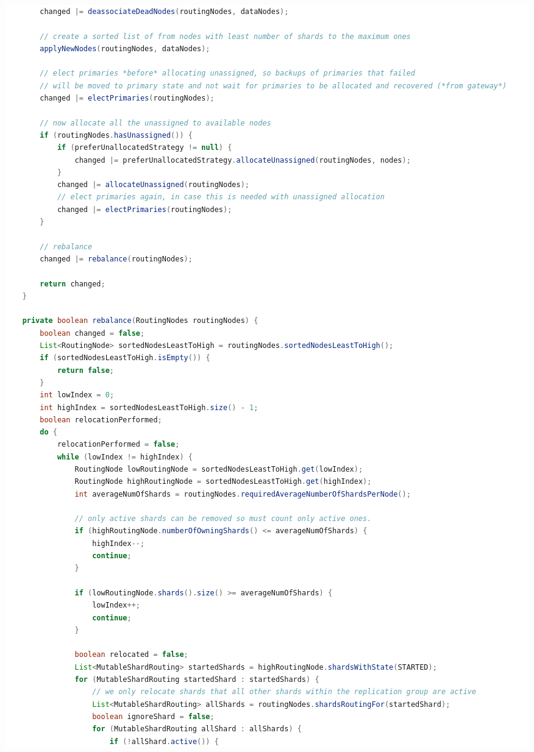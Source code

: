 ```java
        changed |= deassociateDeadNodes(routingNodes, dataNodes);

        // create a sorted list of from nodes with least number of shards to the maximum ones
        applyNewNodes(routingNodes, dataNodes);

        // elect primaries *before* allocating unassigned, so backups of primaries that failed
        // will be moved to primary state and not wait for primaries to be allocated and recovered (*from gateway*)
        changed |= electPrimaries(routingNodes);

        // now allocate all the unassigned to available nodes
        if (routingNodes.hasUnassigned()) {
            if (preferUnallocatedStrategy != null) {
                changed |= preferUnallocatedStrategy.allocateUnassigned(routingNodes, nodes);
            }
            changed |= allocateUnassigned(routingNodes);
            // elect primaries again, in case this is needed with unassigned allocation
            changed |= electPrimaries(routingNodes);
        }

        // rebalance
        changed |= rebalance(routingNodes);

        return changed;
    }

    private boolean rebalance(RoutingNodes routingNodes) {
        boolean changed = false;
        List<RoutingNode> sortedNodesLeastToHigh = routingNodes.sortedNodesLeastToHigh();
        if (sortedNodesLeastToHigh.isEmpty()) {
            return false;
        }
        int lowIndex = 0;
        int highIndex = sortedNodesLeastToHigh.size() - 1;
        boolean relocationPerformed;
        do {
            relocationPerformed = false;
            while (lowIndex != highIndex) {
                RoutingNode lowRoutingNode = sortedNodesLeastToHigh.get(lowIndex);
                RoutingNode highRoutingNode = sortedNodesLeastToHigh.get(highIndex);
                int averageNumOfShards = routingNodes.requiredAverageNumberOfShardsPerNode();

                // only active shards can be removed so must count only active ones.
                if (highRoutingNode.numberOfOwningShards() <= averageNumOfShards) {
                    highIndex--;
                    continue;
                }

                if (lowRoutingNode.shards().size() >= averageNumOfShards) {
                    lowIndex++;
                    continue;
                }

                boolean relocated = false;
                List<MutableShardRouting> startedShards = highRoutingNode.shardsWithState(STARTED);
                for (MutableShardRouting startedShard : startedShards) {
                    // we only relocate shards that all other shards within the replication group are active
                    List<MutableShardRouting> allShards = routingNodes.shardsRoutingFor(startedShard);
                    boolean ignoreShard = false;
                    for (MutableShardRouting allShard : allShards) {
                        if (!allShard.active()) {
```